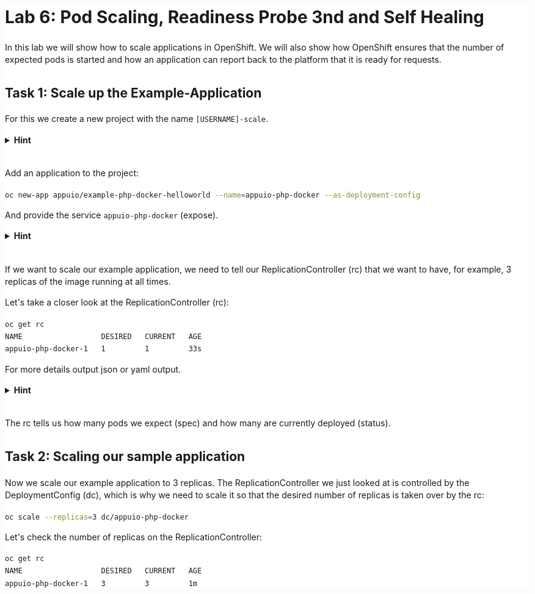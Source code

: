 # Lab 6: Pod Scaling, Readiness Probe 3nd and Self Healing

In this lab we will show how to scale applications in OpenShift.
We will also show how OpenShift ensures that the number of expected pods is started and how an application can report back to the platform that it is ready for requests.

## Task 1: Scale up the Example-Application 

For this we create a new project with the name `[USERNAME]-scale`.

<details><summary><b>Hint</b></summary></details><br/>

Add an application to the project:

```bash
oc new-app appuio/example-php-docker-helloworld --name=appuio-php-docker --as-deployment-config
```

And provide the service `appuio-php-docker` (expose).

<details><summary><b>Hint</b></summary></details><br/>

If we want to scale our example application, we need to tell our ReplicationController (rc) that we want to have, for example, 3 replicas of the image running at all times.

Let's take a closer look at the ReplicationController (rc):

```bash
oc get rc
NAME                  DESIRED   CURRENT   AGE
appuio-php-docker-1   1         1         33s
```

For more details output json or yaml output.

<details><summary><b>Hint</b></summary></details><br/>

The rc tells us how many pods we expect (spec) and how many are currently deployed (status).


## Task 2: Scaling our sample application

Now we scale our example application to 3 replicas.
The ReplicationController we just looked at is controlled by the DeploymentConfig (dc), which is why we need to scale it so that the desired number of replicas is taken over by the rc:

```bash
oc scale --replicas=3 dc/appuio-php-docker
```

Let's check the number of replicas on the ReplicationController:

```bash
oc get rc
NAME                  DESIRED   CURRENT   AGE
appuio-php-docker-1   3         3         1m
```
